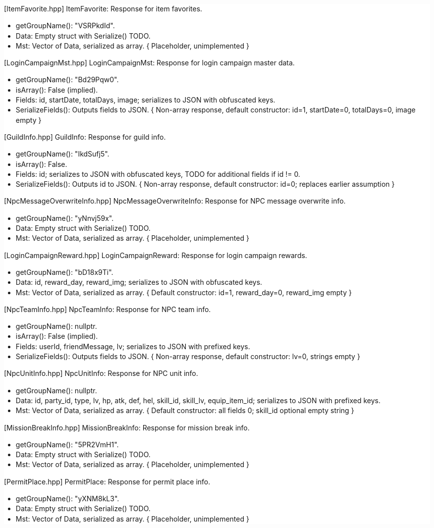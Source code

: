 [ItemFavorite.hpp] ItemFavorite: Response for item favorites.
- getGroupName(): "VSRPkdId".
- Data: Empty struct with Serialize() TODO.
- Mst: Vector of Data, serialized as array.
{ Placeholder, unimplemented }

[LoginCampaignMst.hpp] LoginCampaignMst: Response for login campaign master data.
- getGroupName(): "Bd29Pqw0".
- isArray(): False (implied).
- Fields: id, startDate, totalDays, image; serializes to JSON with obfuscated keys.
- SerializeFields(): Outputs fields to JSON.
{ Non-array response, default constructor: id=1, startDate=0, totalDays=0, image empty }

[GuildInfo.hpp] GuildInfo: Response for guild info.
- getGroupName(): "IkdSufj5".
- isArray(): False.
- Fields: id; serializes to JSON with obfuscated keys, TODO for additional fields if id != 0.
- SerializeFields(): Outputs id to JSON.
{ Non-array response, default constructor: id=0; replaces earlier assumption }

[NpcMessageOverwriteInfo.hpp] NpcMessageOverwriteInfo: Response for NPC message overwrite info.
- getGroupName(): "yNnvj59x".
- Data: Empty struct with Serialize() TODO.
- Mst: Vector of Data, serialized as array.
{ Placeholder, unimplemented }

[LoginCampaignReward.hpp] LoginCampaignReward: Response for login campaign rewards.
- getGroupName(): "bD18x9Ti".
- Data: id, reward_day, reward_img; serializes to JSON with obfuscated keys.
- Mst: Vector of Data, serialized as array.
{ Default constructor: id=1, reward_day=0, reward_img empty }

[NpcTeamInfo.hpp] NpcTeamInfo: Response for NPC team info.
- getGroupName(): nullptr.
- isArray(): False (implied).
- Fields: userId, friendMessage, lv; serializes to JSON with prefixed keys.
- SerializeFields(): Outputs fields to JSON.
{ Non-array response, default constructor: lv=0, strings empty }

[NpcUnitInfo.hpp] NpcUnitInfo: Response for NPC unit info.
- getGroupName(): nullptr.
- Data: id, party_id, type, lv, hp, atk, def, hel, skill_id, skill_lv, equip_item_id; serializes to JSON with prefixed keys.
- Mst: Vector of Data, serialized as array.
{ Default constructor: all fields 0; skill_id optional empty string }

[MissionBreakInfo.hpp] MissionBreakInfo: Response for mission break info.
- getGroupName(): "5PR2VmH1".
- Data: Empty struct with Serialize() TODO.
- Mst: Vector of Data, serialized as array.
{ Placeholder, unimplemented }

[PermitPlace.hpp] PermitPlace: Response for permit place info.
- getGroupName(): "yXNM8kL3".
- Data: Empty struct with Serialize() TODO.
- Mst: Vector of Data, serialized as array.
{ Placeholder, unimplemented }
